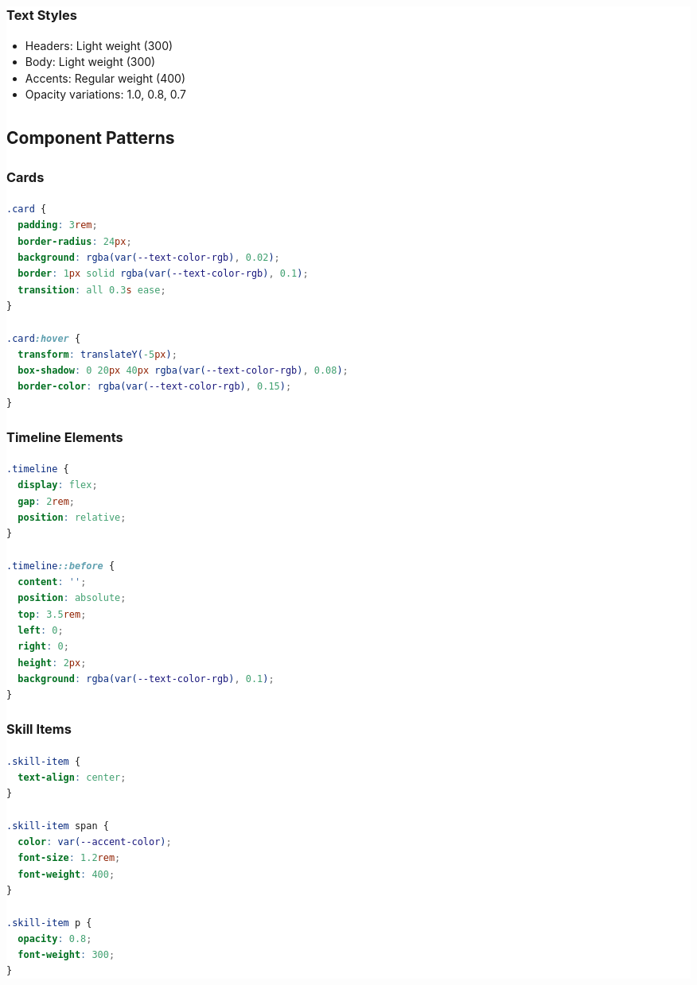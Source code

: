 ```css
```

### Text Styles
- Headers: Light weight (300)
- Body: Light weight (300)
- Accents: Regular weight (400)
- Opacity variations: 1.0, 0.8, 0.7

## Component Patterns

### Cards
```css
.card {
  padding: 3rem;
  border-radius: 24px;
  background: rgba(var(--text-color-rgb), 0.02);
  border: 1px solid rgba(var(--text-color-rgb), 0.1);
  transition: all 0.3s ease;
}

.card:hover {
  transform: translateY(-5px);
  box-shadow: 0 20px 40px rgba(var(--text-color-rgb), 0.08);
  border-color: rgba(var(--text-color-rgb), 0.15);
}
```

### Timeline Elements
```css
.timeline {
  display: flex;
  gap: 2rem;
  position: relative;
}

.timeline::before {
  content: '';
  position: absolute;
  top: 3.5rem;
  left: 0;
  right: 0;
  height: 2px;
  background: rgba(var(--text-color-rgb), 0.1);
}
```

### Skill Items
```css
.skill-item {
  text-align: center;
}

.skill-item span {
  color: var(--accent-color);
  font-size: 1.2rem;
  font-weight: 400;
}

.skill-item p {
  opacity: 0.8;
  font-weight: 300;
}
```